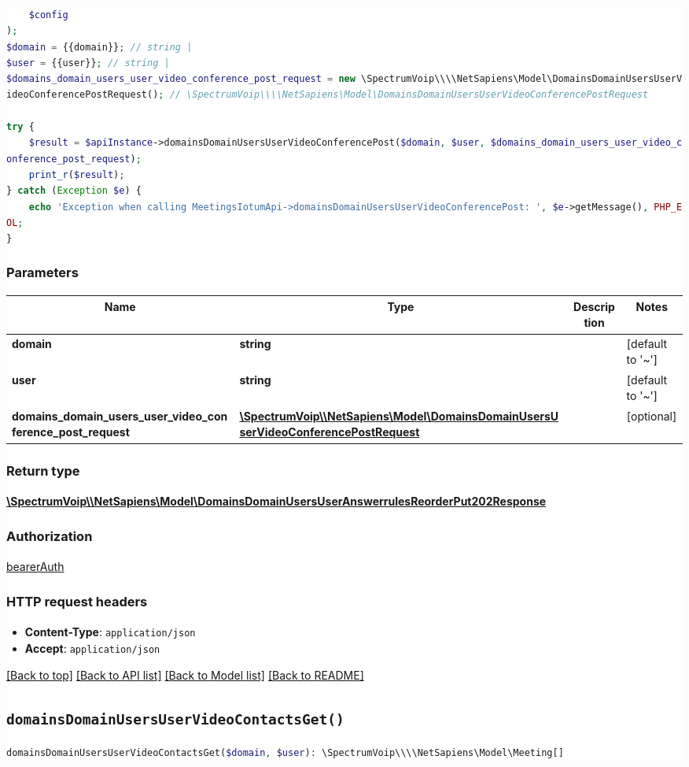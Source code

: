 ```php
    $config
);
$domain = {{domain}}; // string | 
$user = {{user}}; // string | 
$domains_domain_users_user_video_conference_post_request = new \SpectrumVoip\\\\NetSapiens\Model\DomainsDomainUsersUserVideoConferencePostRequest(); // \SpectrumVoip\\\\NetSapiens\Model\DomainsDomainUsersUserVideoConferencePostRequest

try {
    $result = $apiInstance->domainsDomainUsersUserVideoConferencePost($domain, $user, $domains_domain_users_user_video_conference_post_request);
    print_r($result);
} catch (Exception $e) {
    echo 'Exception when calling MeetingsIotumApi->domainsDomainUsersUserVideoConferencePost: ', $e->getMessage(), PHP_EOL;
}
```

### Parameters

| Name | Type | Description  | Notes |
| ------------- | ------------- | ------------- | ------------- |
| **domain** | **string**|  | [default to &#39;~&#39;] |
| **user** | **string**|  | [default to &#39;~&#39;] |
| **domains_domain_users_user_video_conference_post_request** | [**\SpectrumVoip\\\\NetSapiens\Model\DomainsDomainUsersUserVideoConferencePostRequest**](../Model/DomainsDomainUsersUserVideoConferencePostRequest.md)|  | [optional] |

### Return type

[**\SpectrumVoip\\\\NetSapiens\Model\DomainsDomainUsersUserAnswerrulesReorderPut202Response**](../Model/DomainsDomainUsersUserAnswerrulesReorderPut202Response.md)

### Authorization

[bearerAuth](../../README.md#bearerAuth)

### HTTP request headers

- **Content-Type**: `application/json`
- **Accept**: `application/json`

[[Back to top]](#) [[Back to API list]](../../README.md#endpoints)
[[Back to Model list]](../../README.md#models)
[[Back to README]](../../README.md)

## `domainsDomainUsersUserVideoContactsGet()`

```php
domainsDomainUsersUserVideoContactsGet($domain, $user): \SpectrumVoip\\\\NetSapiens\Model\Meeting[]
```
